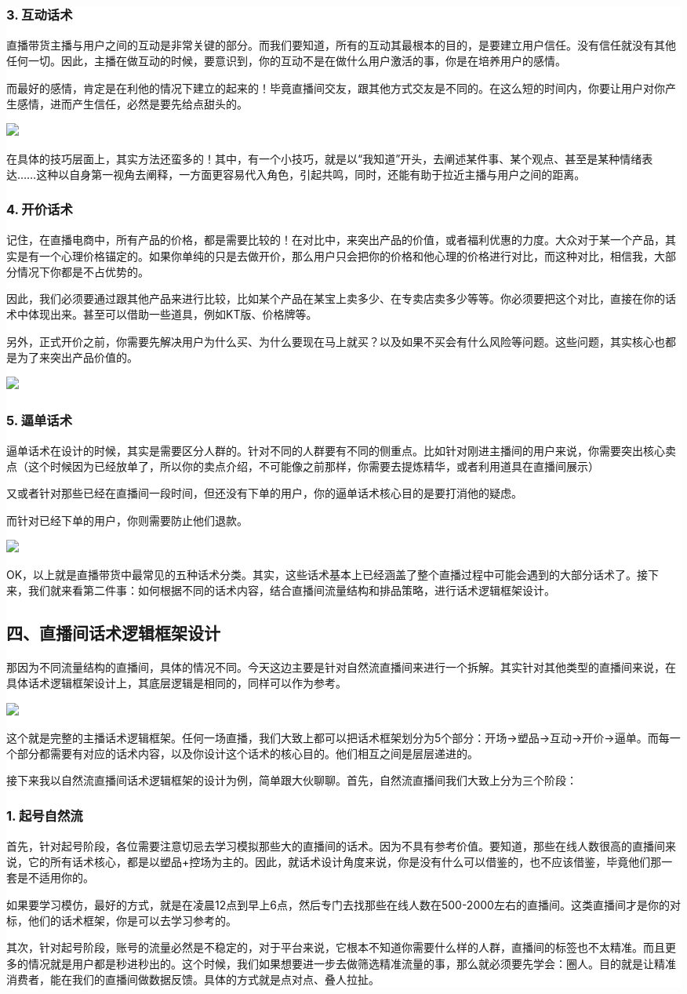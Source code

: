 ### 3\. 互动话术

直播带货主播与用户之间的互动是非常关键的部分。而我们要知道，所有的互动其最根本的目的，是要建立用户信任。没有信任就没有其他任何一切。因此，主播在做互动的时候，要意识到，你的互动不是在做什么用户激活的事，你是在培养用户的感情。

而最好的感情，肯定是在利他的情况下建立的起来的！毕竟直播间交友，跟其他方式交友是不同的。在这么短的时间内，你要让用户对你产生感情，进而产生信任，必然是要先给点甜头的。

![](https://image.woshipm.com/wp-files/2024/06/sCgf9ZlqzPwxiMvTcHJW.png)

在具体的技巧层面上，其实方法还蛮多的！其中，有一个小技巧，就是以“我知道”开头，去阐述某件事、某个观点、甚至是某种情绪表达……这种以自身第一视角去阐释，一方面更容易代入角色，引起共鸣，同时，还能有助于拉近主播与用户之间的距离。

### 4\. 开价话术

记住，在直播电商中，所有产品的价格，都是需要比较的！在对比中，来突出产品的价值，或者福利优惠的力度。大众对于某一个产品，其实是有一个心理价格锚定的。如果你单纯的只是去做开价，那么用户只会把你的价格和他心理的价格进行对比，而这种对比，相信我，大部分情况下你都是不占优势的。

因此，我们必须要通过跟其他产品来进行比较，比如某个产品在某宝上卖多少、在专卖店卖多少等等。你必须要把这个对比，直接在你的话术中体现出来。甚至可以借助一些道具，例如KT版、价格牌等。

另外，正式开价之前，你需要先解决用户为什么买、为什么要现在马上就买？以及如果不买会有什么风险等问题。这些问题，其实核心也都是为了来突出产品价值的。

![](https://image.woshipm.com/wp-files/2024/06/lZH3oVRHNqqiXComPjJM.png)

### 5\. 逼单话术

逼单话术在设计的时候，其实是需要区分人群的。针对不同的人群要有不同的侧重点。比如针对刚进主播间的用户来说，你需要突出核心卖点（这个时候因为已经放单了，所以你的卖点介绍，不可能像之前那样，你需要去提炼精华，或者利用道具在直播间展示）

又或者针对那些已经在直播间一段时间，但还没有下单的用户，你的逼单话术核心目的是要打消他的疑虑。

而针对已经下单的用户，你则需要防止他们退款。

![](https://image.woshipm.com/wp-files/2024/06/JwzlFwhVTaUn6schgmZf.png)

OK，以上就是直播带货中最常见的五种话术分类。其实，这些话术基本上已经涵盖了整个直播过程中可能会遇到的大部分话术了。接下来，我们就来看第二件事：如何根据不同的话术内容，结合直播间流量结构和排品策略，进行话术逻辑框架设计。

## 四、直播间话术逻辑框架设计

那因为不同流量结构的直播间，具体的情况不同。今天这边主要是针对自然流直播间来进行一个拆解。其实针对其他类型的直播间来说，在具体话术逻辑框架设计上，其底层逻辑是相同的，同样可以作为参考。

![](https://image.woshipm.com/wp-files/2024/06/s3c80aNqDsWiFpyq8UbI.png)

这个就是完整的主播话术逻辑框架。任何一场直播，我们大致上都可以把话术框架划分为5个部分：开场→塑品→互动→开价→逼单。而每一个部分都需要有对应的话术内容，以及你设计这个话术的核心目的。他们相互之间是层层递进的。

接下来我以自然流直播间话术逻辑框架的设计为例，简单跟大伙聊聊。首先，自然流直播间我们大致上分为三个阶段：

### 1\. 起号自然流

首先，针对起号阶段，各位需要注意切忌去学习模拟那些大的直播间的话术。因为不具有参考价值。要知道，那些在线人数很高的直播间来说，它的所有话术核心，都是以塑品+控场为主的。因此，就话术设计角度来说，你是没有什么可以借鉴的，也不应该借鉴，毕竟他们那一套是不适用你的。

如果要学习模仿，最好的方式，就是在凌晨12点到早上6点，然后专门去找那些在线人数在500-2000左右的直播间。这类直播间才是你的对标，他们的话术框架，你是可以去学习参考的。

其次，针对起号阶段，账号的流量必然是不稳定的，对于平台来说，它根本不知道你需要什么样的人群，直播间的标签也不太精准。而且更多的情况就是用户都是秒进秒出的。这个时候，我们如果想要进一步去做筛选精准流量的事，那么就必须要先学会：圈人。目的就是让精准消费者，能在我们的直播间做数据反馈。具体的方式就是点对点、叠人拉扯。
